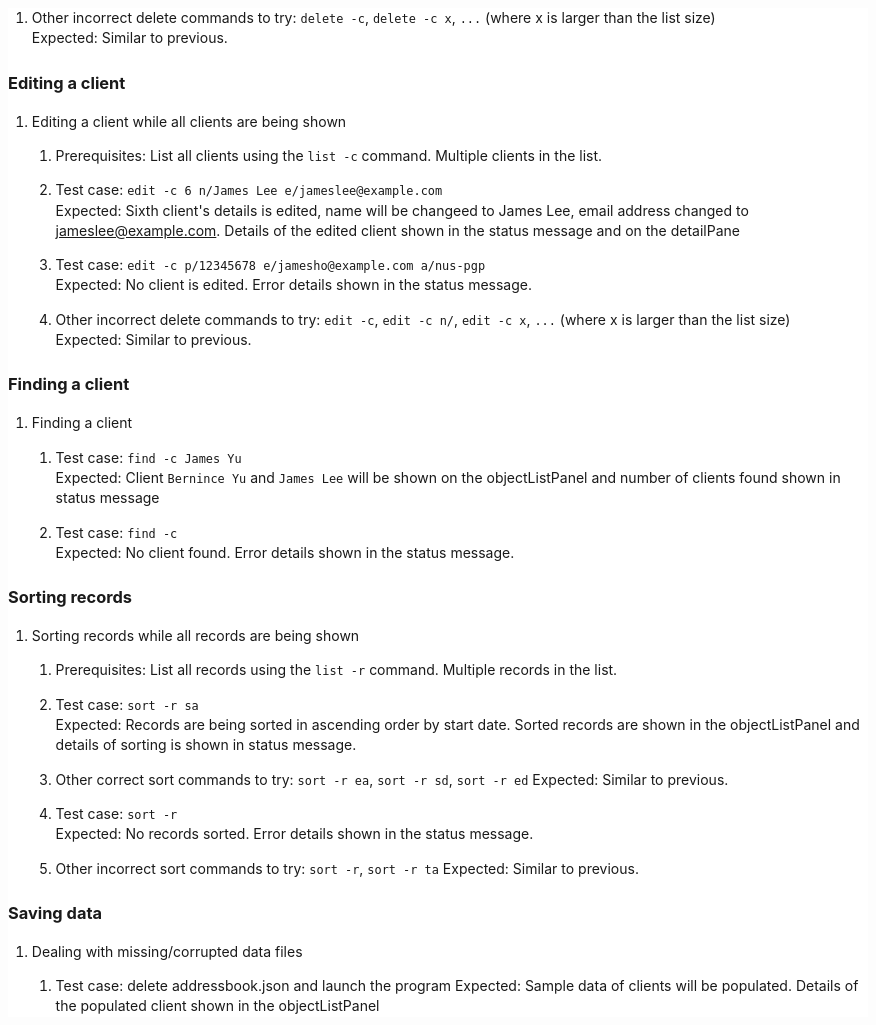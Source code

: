    1. Other incorrect delete commands to try: `delete -c`, `delete -c x`, `...` (where x is larger than the list size)<br>
      Expected: Similar to previous.
      
### Editing a client

1. Editing a client while all clients are being shown

    1. Prerequisites: List all clients using the `list -c` command. Multiple clients in the list.
    
    1. Test case: `edit -c 6 n/James Lee e/jameslee@example.com`<br>
       Expected: Sixth client's details is edited, name will be changeed to James Lee, email address changed to jameslee@example.com. Details of the edited client shown in the status message and on the detailPane

    1. Test case: `edit -c p/12345678 e/jamesho@example.com a/nus-pgp`<br>
       Expected: No client is edited. Error details shown in the status message.

    1. Other incorrect delete commands to try: `edit -c`, `edit -c n/`, `edit -c x`, `...` (where x is larger than the list size)<br>
       Expected: Similar to previous.

### Finding a client

1. Finding a client 

    1. Test case: `find -c James Yu`<br>
       Expected: Client `Bernince Yu` and `James Lee` will be shown on the objectListPanel and number of clients found shown in status message

    1. Test case: `find -c`<br>
       Expected: No client found. Error details shown in the status message.

### Sorting records

1. Sorting records while all records are being shown

    1. Prerequisites: List all records using the `list -r` command. Multiple records in the list.
    
    1. Test case: `sort -r sa`<br>
       Expected: Records are being sorted in ascending order by start date. Sorted records are shown in the objectListPanel and details of sorting is shown in status message. 

    1. Other correct sort commands to try: `sort -r ea`, `sort -r sd`, `sort -r ed`
       Expected: Similar to previous.
      
    1. Test case: `sort -r`<br>
       Expected: No records sorted. Error details shown in the status message.
        
    1. Other incorrect sort commands to try: `sort -r`, `sort -r ta`
       Expected: Similar to previous.

       
### Saving data

1. Dealing with missing/corrupted data files

   1. Test case: delete addressbook.json and launch the program 
      Expected: Sample data of clients will be populated. Details of the populated client shown in the objectListPanel
      